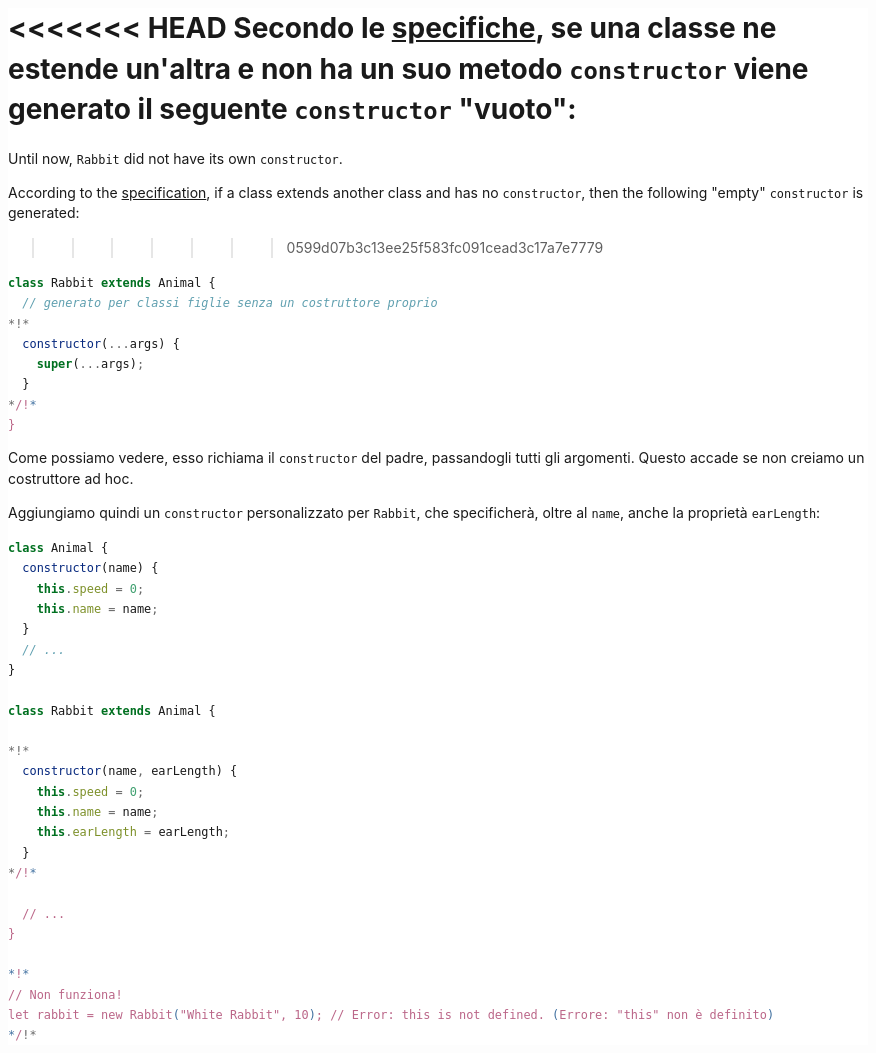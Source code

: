 <<<<<<< HEAD
Secondo le [specifiche](https://tc39.github.io/ecma262/#sec-runtime-semantics-classdefinitionevaluation), se una classe ne estende un'altra e non ha un suo metodo `constructor` viene generato il seguente `constructor` "vuoto":
=======
Until now, `Rabbit` did not have its own `constructor`.

According to the [specification](https://tc39.github.io/ecma262/#sec-runtime-semantics-classdefinitionevaluation), if a class extends another class and has no `constructor`, then the following "empty" `constructor` is generated:
>>>>>>> 0599d07b3c13ee25f583fc091cead3c17a7e7779

```js
class Rabbit extends Animal {
  // generato per classi figlie senza un costruttore proprio
*!*
  constructor(...args) {
    super(...args);
  }
*/!*
}
```

Come possiamo vedere, esso richiama il `constructor` del padre, passandogli tutti gli argomenti. Questo accade se non creiamo un costruttore ad hoc.

Aggiungiamo quindi un `constructor` personalizzato per `Rabbit`, che specificherà, oltre al `name`, anche la proprietà `earLength`:

```js run
class Animal {
  constructor(name) {
    this.speed = 0;
    this.name = name;
  }
  // ...
}

class Rabbit extends Animal {

*!*
  constructor(name, earLength) {
    this.speed = 0;
    this.name = name;
    this.earLength = earLength;
  }
*/!*

  // ...
}

*!*
// Non funziona!
let rabbit = new Rabbit("White Rabbit", 10); // Error: this is not defined. (Errore: "this" non è definito)
*/!*
```
